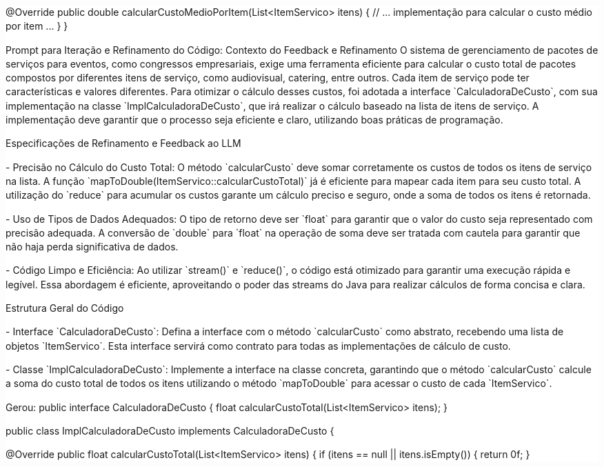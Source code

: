 \@Override public double calcularCustoMedioPorItem(List\<ItemServico\>
itens) { // \... implementação para calcular o custo médio por item \...
} }

Prompt para Iteração e Refinamento do Código: Contexto do Feedback e
Refinamento O sistema de gerenciamento de pacotes de serviços para
eventos, como congressos empresariais, exige uma ferramenta eficiente
para calcular o custo total de pacotes compostos por diferentes itens de
serviço, como audiovisual, catering, entre outros. Cada item de serviço
pode ter características e valores diferentes. Para otimizar o cálculo
desses custos, foi adotada a interface \`CalculadoraDeCusto\`, com sua
implementação na classe \`ImplCalculadoraDeCusto\`, que irá realizar o
cálculo baseado na lista de itens de serviço. A implementação deve
garantir que o processo seja eficiente e claro, utilizando boas práticas
de programação.

Especificações de Refinamento e Feedback ao LLM

\- Precisão no Cálculo do Custo Total: O método \`calcularCusto\` deve
somar corretamente os custos de todos os itens de serviço na lista. A
função \`mapToDouble(ItemServico::calcularCustoTotal)\` já é eficiente
para mapear cada item para seu custo total. A utilização do \`reduce\`
para acumular os custos garante um cálculo preciso e seguro, onde a soma
de todos os itens é retornada.

\- Uso de Tipos de Dados Adequados: O tipo de retorno deve ser \`float\`
para garantir que o valor do custo seja representado com precisão
adequada. A conversão de \`double\` para \`float\` na operação de soma
deve ser tratada com cautela para garantir que não haja perda
significativa de dados.

\- Código Limpo e Eficiência: Ao utilizar \`stream()\` e \`reduce()\`, o
código está otimizado para garantir uma execução rápida e legível. Essa
abordagem é eficiente, aproveitando o poder das streams do Java para
realizar cálculos de forma concisa e clara.

Estrutura Geral do Código

\- Interface \`CalculadoraDeCusto\`: Defina a interface com o método
\`calcularCusto\` como abstrato, recebendo uma lista de objetos
\`ItemServico\`. Esta interface servirá como contrato para todas as
implementações de cálculo de custo.

\- Classe \`ImplCalculadoraDeCusto\`: Implemente a interface na classe
concreta, garantindo que o método \`calcularCusto\` calcule a soma do
custo total de todos os itens utilizando o método \`mapToDouble\` para
acessar o custo de cada \`ItemServico\`.

Gerou: public interface CalculadoraDeCusto { float
calcularCustoTotal(List\<ItemServico\> itens); }

public class ImplCalculadoraDeCusto implements CalculadoraDeCusto {

\@Override public float calcularCustoTotal(List\<ItemServico\> itens) {
if (itens == null \|\| itens.isEmpty()) { return 0f; }

